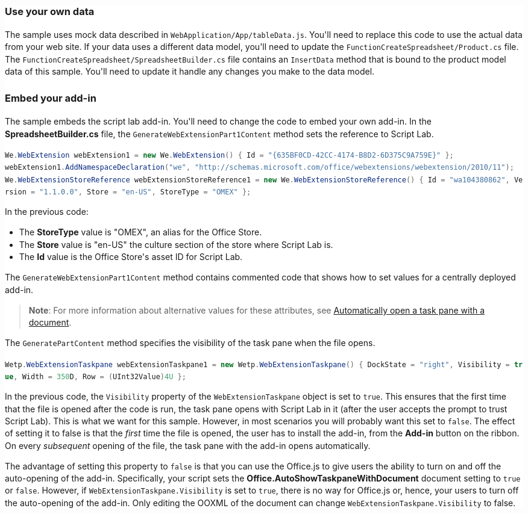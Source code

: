 ### Use your own data

The sample uses mock data described in `WebApplication/App/tableData.js`. You'll need to replace this code to use the actual data from your web site. If your data uses a different data model, you'll need to update the `FunctionCreateSpreadsheet/Product.cs` file.
The `FunctionCreateSpreadsheet/SpreadsheetBuilder.cs` file contains an `InsertData` method that is bound to the product model data of this sample. You'll need to update it handle any changes you make to the data model.

### Embed your add-in

The sample embeds the script lab add-in. You'll need to change the code to embed your own add-in.
In the **SpreadsheetBuilder.cs** file, the `GenerateWebExtensionPart1Content` method sets the reference to Script Lab.

```csharp
We.WebExtension webExtension1 = new We.WebExtension() { Id = "{635BF0CD-42CC-4174-B8D2-6D375C9A759E}" };
webExtension1.AddNamespaceDeclaration("we", "http://schemas.microsoft.com/office/webextensions/webextension/2010/11");
We.WebExtensionStoreReference webExtensionStoreReference1 = new We.WebExtensionStoreReference() { Id = "wa104380862", Version = "1.1.0.0", Store = "en-US", StoreType = "OMEX" };
```

In the previous code:

- The **StoreType** value is "OMEX", an alias for the Office Store.
- The **Store** value is "en-US" the culture section of the store where Script Lab is.
- The **Id** value is the Office Store's asset ID for Script Lab.

The `GenerateWebExtensionPart1Content` method contains commented code that shows how to set values for a centrally deployed add-in.

> **Note**: For more information about alternative values for these attributes, see [Automatically open a task pane with a document](https://learn.microsoft.com/office/dev/add-ins/develop/automatically-open-a-task-pane-with-a-document).

The `GeneratePartContent` method specifies the visibility of the task pane when the file opens.

```csharp
Wetp.WebExtensionTaskpane webExtensionTaskpane1 = new Wetp.WebExtensionTaskpane() { DockState = "right", Visibility = true, Width = 350D, Row = (UInt32Value)4U };
```

In the previous code, the `Visibility` property of the `WebExtensionTaskpane` object is set to `true`. This ensures that the first time that the file is opened after the code is run, the task pane opens with Script Lab in it (after the user accepts the prompt to trust Script Lab). This is what we want for this sample. However, in most scenarios you will probably want this set to `false`. The effect of setting it to false is that the *first* time the file is opened, the user has to install the add-in, from the **Add-in** button on the ribbon. On every *subsequent* opening of the file, the task pane with the add-in opens automatically.

The advantage of setting this property to `false` is that you can use the Office.js to give users the ability to turn on and off the auto-opening of the add-in. Specifically, your script sets the **Office.AutoShowTaskpaneWithDocument** document setting to `true` or `false`. However, if `WebExtensionTaskpane.Visibility` is set to `true`, there is no way for Office.js or, hence, your users to turn off the auto-opening of the add-in. Only editing the OOXML of the document can change `WebExtensionTaskpane.Visibility` to false.
